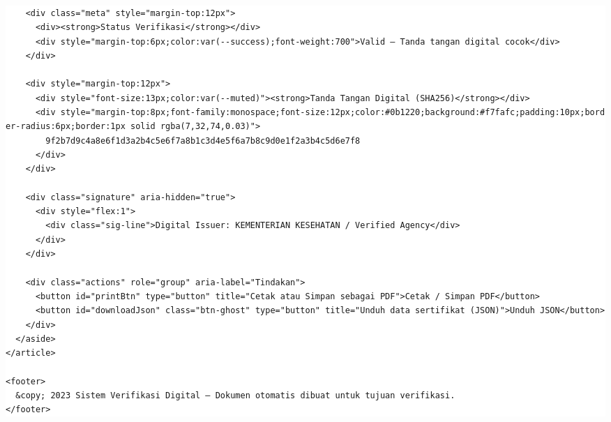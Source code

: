         <div class="meta" style="margin-top:12px">
          <div><strong>Status Verifikasi</strong></div>
          <div style="margin-top:6px;color:var(--success);font-weight:700">Valid — Tanda tangan digital cocok</div>
        </div>

        <div style="margin-top:12px">
          <div style="font-size:13px;color:var(--muted)"><strong>Tanda Tangan Digital (SHA256)</strong></div>
          <div style="margin-top:8px;font-family:monospace;font-size:12px;color:#0b1220;background:#f7fafc;padding:10px;border-radius:6px;border:1px solid rgba(7,32,74,0.03)">
            9f2b7d9c4a8e6f1d3a2b4c5e6f7a8b1c3d4e5f6a7b8c9d0e1f2a3b4c5d6e7f8
          </div>
        </div>

        <div class="signature" aria-hidden="true">
          <div style="flex:1">
            <div class="sig-line">Digital Issuer: KEMENTERIAN KESEHATAN / Verified Agency</div>
          </div>
        </div>

        <div class="actions" role="group" aria-label="Tindakan">
          <button id="printBtn" type="button" title="Cetak atau Simpan sebagai PDF">Cetak / Simpan PDF</button>
          <button id="downloadJson" class="btn-ghost" type="button" title="Unduh data sertifikat (JSON)">Unduh JSON</button>
        </div>
      </aside>
    </article>

    <footer>
      &copy; 2023 Sistem Verifikasi Digital — Dokumen otomatis dibuat untuk tujuan verifikasi.
    </footer>
  </div>

  <script>
    // Data sertifikat (dapat diambil dari server pada implementasi nyata)
    const certificate = {
      nama: "BANI",
      tanggal_lahir: "1970-03-15",
      gender: "Laki-laki",
      sertifikat_id: "972401",
      tanggal_terbit: "2023-02-17",
      dosis: 3,
      total_dosis: 3,
      fasilitas: "KLINIK ANDILIA",
      verification: {
        status: "valid",
        issued_by: "KEMENTERIAN KESEHATAN / Verified Agency",
        sha256: "9f2b7d9c4a8e6f1d3a2b4c5e6f7a8b1c3d4e5f6a7b8c9d0e1f2a3b4c5d6e7f8"
      }
    };

    // Cetak / Simpan PDF
    document.getElementById('printBtn').addEventListener('click', function(){
      window.print();
    });
